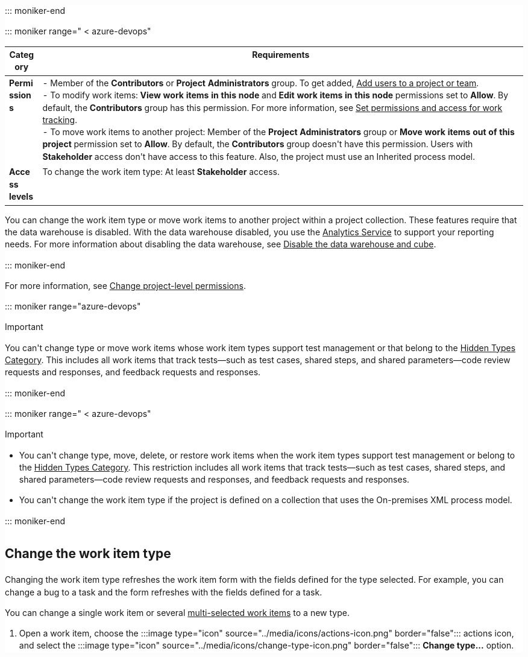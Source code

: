 ::: moniker-end

::: moniker range=" < azure-devops"

| Category | Requirements |
|--------------|-------------|
| **Permissions** | - Member of the **Contributors** or **Project Administrators** group. To get added, [Add users to a project or team](../../organizations/security/add-users-team-project.md). <br> - To modify work items: **View work items in this node** and **Edit work items in this node** permissions set to **Allow**. By default, the **Contributors** group has this permission. For more information, see [Set permissions and access for work tracking](../../organizations/security/set-permissions-access-work-tracking.md). <br> - To move work items to another project: Member of the **Project Administrators** group or **Move work items out of this project** permission set to **Allow**. By default, the **Contributors** group doesn't have this permission. Users with **Stakeholder** access don't have access to this feature. Also, the project must use an Inherited process model.  |
| **Access levels** | To change the work item type: At least **Stakeholder** access. |

You can change the work item type or move work items to another project within a project collection. These features require that the data warehouse is disabled. With the data warehouse disabled, you use the [Analytics Service](../../report/powerbi/what-is-analytics.md) to support your reporting needs. For more information about disabling the data warehouse, see [Disable the data warehouse and cube](/previous-versions/azure/devops/report/admin/disable-data-warehouse). 

::: moniker-end 

For more information, see [Change project-level permissions](../../organizations/security/change-project-level-permissions.md). 

::: moniker range="azure-devops"

> [!IMPORTANT]  
> You can't change type or move work items whose work item types support test management or that belong to the [Hidden Types Category](../work-items/agile-glossary.md#hidden-types). This includes all work items that track tests&mdash;such as test cases, shared steps, and shared parameters&mdash;code review requests and responses, and feedback requests and responses.

::: moniker-end

::: moniker range=" < azure-devops"

> [!IMPORTANT]  
> - You can't change type, move, delete, or restore work items when the work item types support test management or belong to the [Hidden Types Category](../work-items/agile-glossary.md#hidden-types). This restriction includes all work items that track tests&mdash;such as test cases, shared steps, and shared parameters&mdash;code review requests and responses, and feedback requests and responses.
> 
> - You can't change the work item type if the project is defined on a collection that uses the On-premises XML process model. 

::: moniker-end

<a id="change-type"> </a>  

## Change the work item type 

Changing the work item type refreshes the work item form with the fields defined for the type selected. For example, you can change a bug to a task and the form refreshes with the fields defined for a task.

You can change a single work item or several [multi-selected work items](bulk-modify-work-items.md) to a new type. 

1. Open a work item, choose the  :::image type="icon" source="../media/icons/actions-icon.png" border="false"::: actions icon, and select the :::image type="icon" source="../media/icons/change-type-icon.png" border="false"::: **Change type...** option. 
